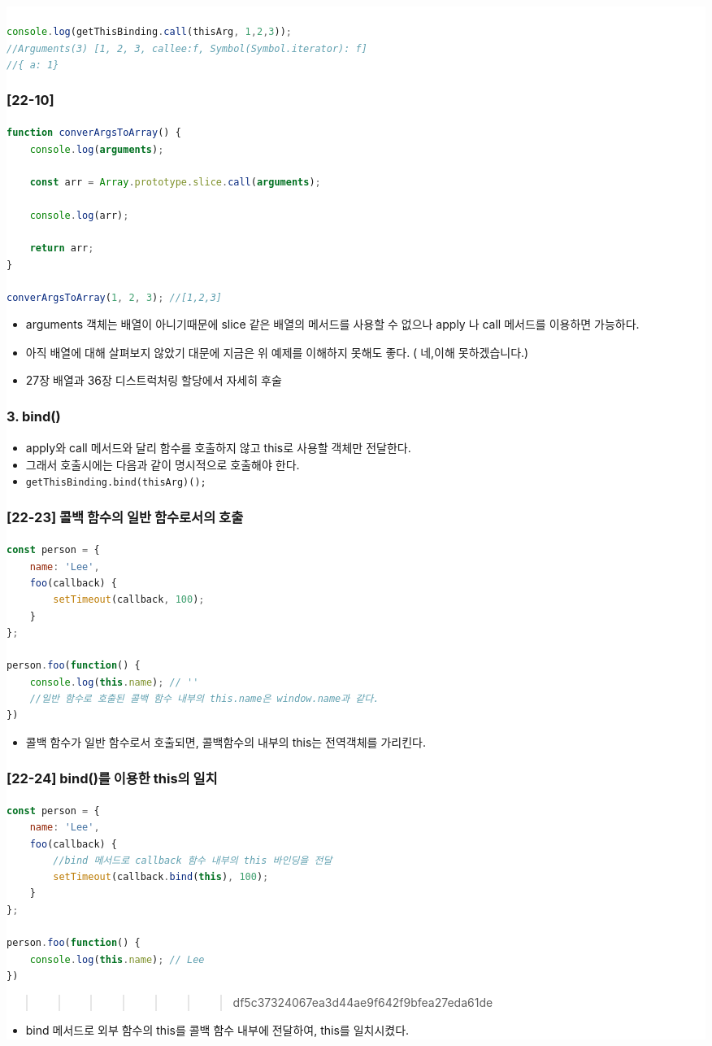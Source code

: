 ```js

console.log(getThisBinding.call(thisArg, 1,2,3));
//Arguments(3) [1, 2, 3, callee:f, Symbol(Symbol.iterator): f]
//{ a: 1}
```

### [22-10]
```js
function converArgsToArray() {
    console.log(arguments);

    const arr = Array.prototype.slice.call(arguments);

    console.log(arr);

    return arr;
}

converArgsToArray(1, 2, 3); //[1,2,3]
```
- arguments 객체는 배열이 아니기때문에 slice 같은 배열의 메서드를 사용할 수 없으나 apply 나 call 메서드를 이용하면 가능하다.

- 아직 배열에 대해 살펴보지 않았기 대문에 지금은 위 예제를 이해하지 못해도 좋다.
( 네,이해 못하겠습니다.)
- 27장 배열과 36장 디스트럭처링 할당에서 자세히 후술

### 3. bind()
- apply와 call 메서드와 달리 함수를 호출하지 않고 this로 사용할 객체만 전달한다.
- 그래서 호출시에는 다음과 같이 명시적으로 호출해야 한다.
- `getThisBinding.bind(thisArg)();`

### [22-23] 콜백 함수의 일반 함수로서의 호출
```js
const person = {
    name: 'Lee',
    foo(callback) {
        setTimeout(callback, 100);
    }
};

person.foo(function() {
    console.log(this.name); // ''
    //일반 함수로 호출된 콜백 함수 내부의 this.name은 window.name과 같다. 
})
```
- 콜백 함수가 일반 함수로서 호출되면, 콜백함수의 내부의 this는 전역객체를 가리킨다. 


### [22-24] bind()를 이용한 this의 일치
```js
const person = {
    name: 'Lee',
    foo(callback) {
        //bind 메서드로 callback 함수 내부의 this 바인딩을 전달
        setTimeout(callback.bind(this), 100);
    }
};

person.foo(function() {
    console.log(this.name); // Lee
})
```
>>>>>>> df5c37324067ea3d44ae9f642f9bfea27eda61de
- bind 메서드로 외부 함수의 this를 콜백 함수 내부에 전달하여, this를 일치시켰다. 